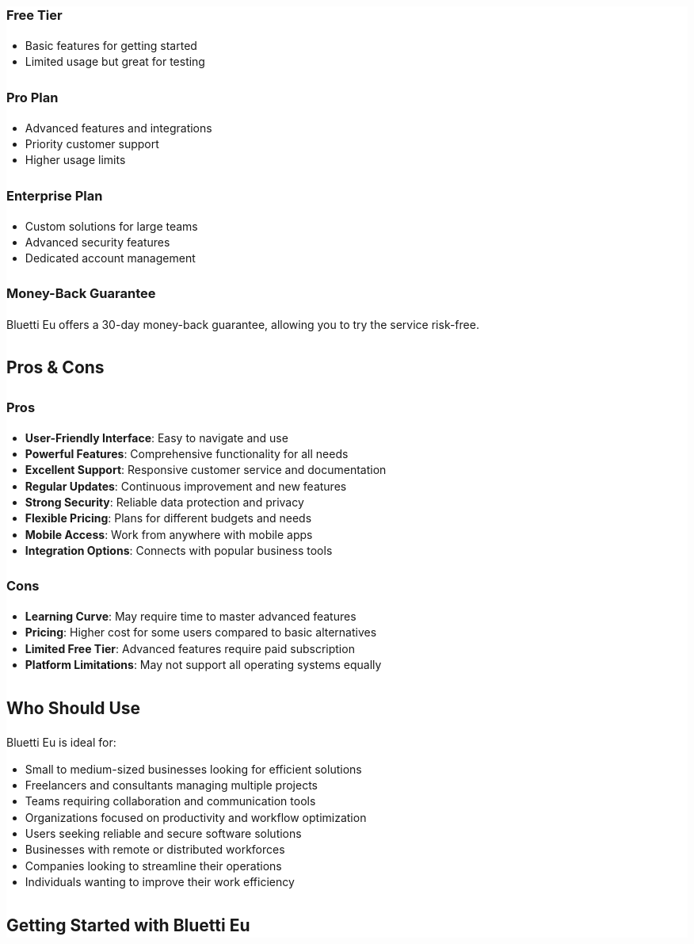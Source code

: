### Free Tier
- Basic features for getting started
- Limited usage but great for testing

### Pro Plan
- Advanced features and integrations
- Priority customer support
- Higher usage limits

### Enterprise Plan
- Custom solutions for large teams
- Advanced security features
- Dedicated account management

### Money-Back Guarantee
Bluetti Eu offers a 30-day money-back guarantee, allowing you to try the service risk-free.

## Pros & Cons

### Pros
- **User-Friendly Interface**: Easy to navigate and use
- **Powerful Features**: Comprehensive functionality for all needs
- **Excellent Support**: Responsive customer service and documentation
- **Regular Updates**: Continuous improvement and new features
- **Strong Security**: Reliable data protection and privacy
- **Flexible Pricing**: Plans for different budgets and needs
- **Mobile Access**: Work from anywhere with mobile apps
- **Integration Options**: Connects with popular business tools

### Cons
- **Learning Curve**: May require time to master advanced features
- **Pricing**: Higher cost for some users compared to basic alternatives
- **Limited Free Tier**: Advanced features require paid subscription
- **Platform Limitations**: May not support all operating systems equally

## Who Should Use 

Bluetti Eu is ideal for:
- Small to medium-sized businesses looking for efficient solutions
- Freelancers and consultants managing multiple projects
- Teams requiring collaboration and communication tools
- Organizations focused on productivity and workflow optimization
- Users seeking reliable and secure software solutions
- Businesses with remote or distributed workforces
- Companies looking to streamline their operations
- Individuals wanting to improve their work efficiency

## Getting Started with Bluetti Eu
